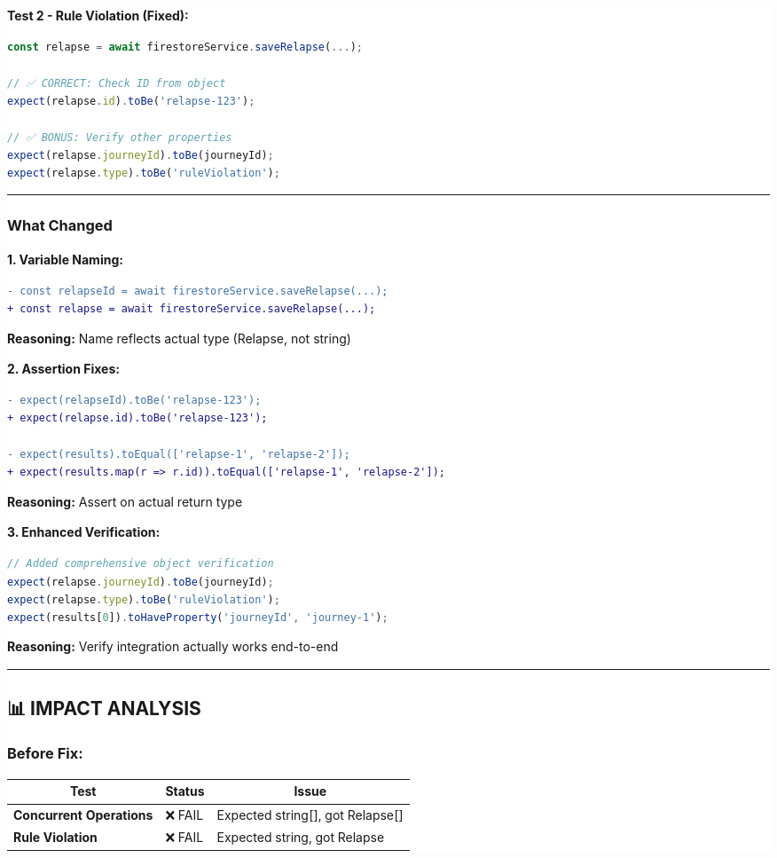 **Test 2 - Rule Violation (Fixed):**
```typescript
const relapse = await firestoreService.saveRelapse(...);

// ✅ CORRECT: Check ID from object
expect(relapse.id).toBe('relapse-123');

// ✅ BONUS: Verify other properties
expect(relapse.journeyId).toBe(journeyId);
expect(relapse.type).toBe('ruleViolation');
```

---

### **What Changed**

**1. Variable Naming:**
```diff
- const relapseId = await firestoreService.saveRelapse(...);
+ const relapse = await firestoreService.saveRelapse(...);
```
**Reasoning:** Name reflects actual type (Relapse, not string)

**2. Assertion Fixes:**
```diff
- expect(relapseId).toBe('relapse-123');
+ expect(relapse.id).toBe('relapse-123');

- expect(results).toEqual(['relapse-1', 'relapse-2']);
+ expect(results.map(r => r.id)).toEqual(['relapse-1', 'relapse-2']);
```
**Reasoning:** Assert on actual return type

**3. Enhanced Verification:**
```typescript
// Added comprehensive object verification
expect(relapse.journeyId).toBe(journeyId);
expect(relapse.type).toBe('ruleViolation');
expect(results[0]).toHaveProperty('journeyId', 'journey-1');
```
**Reasoning:** Verify integration actually works end-to-end

---

## 📊 IMPACT ANALYSIS

### **Before Fix:**

| Test | Status | Issue |
|------|--------|-------|
| **Concurrent Operations** | ❌ FAIL | Expected string[], got Relapse[] |
| **Rule Violation** | ❌ FAIL | Expected string, got Relapse |
